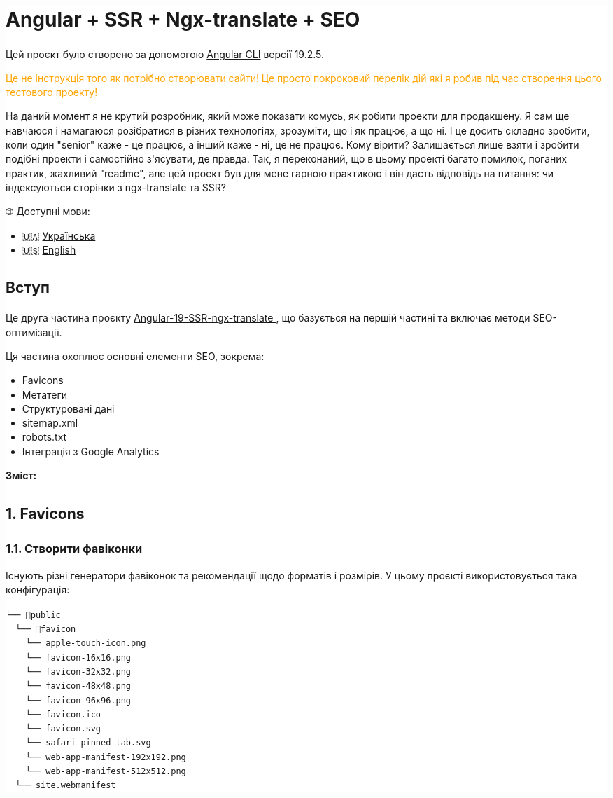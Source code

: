 # Angular + SSR + Ngx-translate + SEO 

Цей проєкт було створено за допомогою [Angular CLI](https://github.com/angular/angular-cli) версії 19.2.5.

<p style="color:orange">Це не інструкція того як потрібно створювати сайти!
Це просто покроковий перелік дій які я робив під час створення цього тестового проекту!</p>

На даний момент я не крутий розробник, який може показати комусь, як робити проекти для продакшену. Я сам ще навчаюся і намагаюся розібратися в різних технологіях, зрозуміти, що і як працює, а що ні. І це досить складно зробити, коли один "senior" каже - це працює, а інший каже - ні, це не працює. Кому вірити? Залишається лише взяти і зробити подібні проекти і самостійно з'ясувати, де правда. Так, я переконаний, що в цьому проекті багато помилок, поганих практик, жахливий "readme", але цей проект був для мене гарною практикою і він дасть відповідь на питання: чи індексуються сторінки з ngx-translate та SSR?

🌐 Доступні мови:

- 🇺🇦 [Українська](README.uk.md)
- 🇺🇸 [English](README.md)

## Вступ

Це друга частина проєкту [Angular-19-SSR-ngx-translate
](https://github.com/One-LifeMan/Angular-19-SSR-ngx-translate), що базується на першій частині та включає методи SEO-оптимізації.

Ця частина охоплює основні елементи SEO, зокрема:

- Favicons
- Метатеги
- Структуровані дані
- sitemap.xml
- robots.txt
- Інтеграція з Google Analytics

**Зміст:** 

## 1. Favicons

### 1.1. Створити фавіконки

Існують різні генератори фавіконок та рекомендації щодо форматів і розмірів. У цьому проєкті використовується така конфігурація:


```md
└── 📁public
  └── 📁favicon
    └── apple-touch-icon.png
    └── favicon-16x16.png
    └── favicon-32x32.png
    └── favicon-48x48.png
    └── favicon-96x96.png
    └── favicon.ico
    └── favicon.svg
    └── safari-pinned-tab.svg
    └── web-app-manifest-192x192.png
    └── web-app-manifest-512x512.png
  └── site.webmanifest
```
